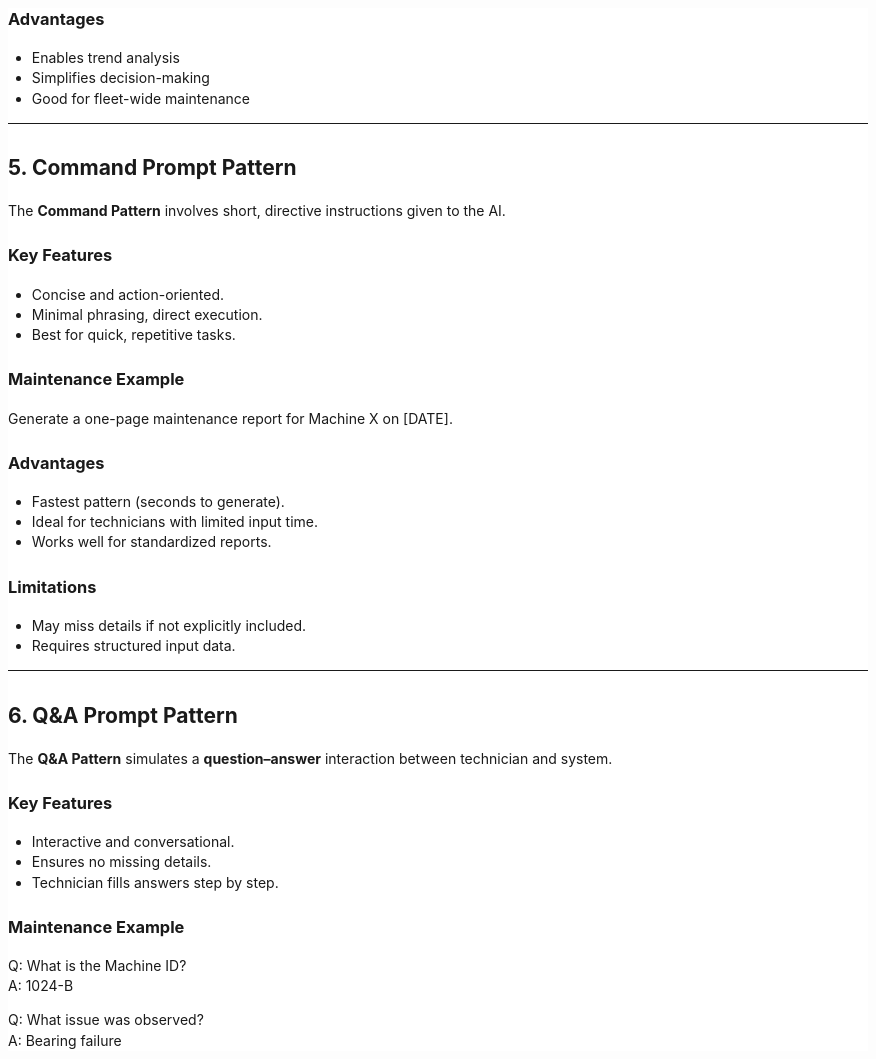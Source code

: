 ### Advantages

* Enables trend analysis
* Simplifies decision-making
* Good for fleet-wide maintenance

---

## 5. Command Prompt Pattern

The **Command Pattern** involves short, directive instructions given to the AI.

### Key Features

* Concise and action-oriented.
* Minimal phrasing, direct execution.
* Best for quick, repetitive tasks.

### Maintenance Example

Generate a one-page maintenance report for Machine X on [DATE].

### Advantages

* Fastest pattern (seconds to generate).
* Ideal for technicians with limited input time.
* Works well for standardized reports.

### Limitations

* May miss details if not explicitly included.
* Requires structured input data.

---

## 6. Q&A Prompt Pattern

The **Q&A Pattern** simulates a **question–answer** interaction between technician and system.

### Key Features

* Interactive and conversational.
* Ensures no missing details.
* Technician fills answers step by step.

### Maintenance Example

Q: What is the Machine ID?  
A: 1024-B  

Q: What issue was observed?  
A: Bearing failure  
